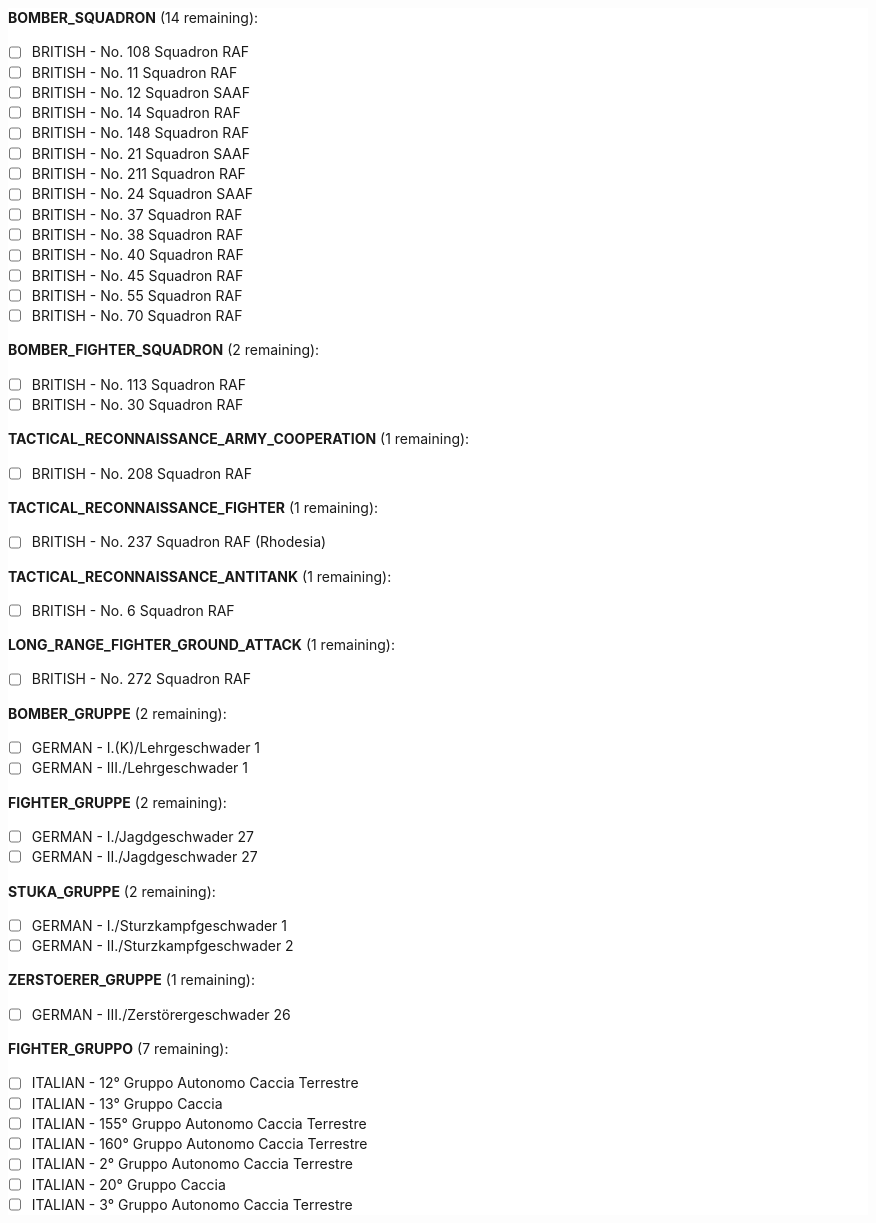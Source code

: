 
**BOMBER_SQUADRON** (14 remaining):
- [ ] BRITISH - No. 108 Squadron RAF
- [ ] BRITISH - No. 11 Squadron RAF
- [ ] BRITISH - No. 12 Squadron SAAF
- [ ] BRITISH - No. 14 Squadron RAF
- [ ] BRITISH - No. 148 Squadron RAF
- [ ] BRITISH - No. 21 Squadron SAAF
- [ ] BRITISH - No. 211 Squadron RAF
- [ ] BRITISH - No. 24 Squadron SAAF
- [ ] BRITISH - No. 37 Squadron RAF
- [ ] BRITISH - No. 38 Squadron RAF
- [ ] BRITISH - No. 40 Squadron RAF
- [ ] BRITISH - No. 45 Squadron RAF
- [ ] BRITISH - No. 55 Squadron RAF
- [ ] BRITISH - No. 70 Squadron RAF

**BOMBER_FIGHTER_SQUADRON** (2 remaining):
- [ ] BRITISH - No. 113 Squadron RAF
- [ ] BRITISH - No. 30 Squadron RAF

**TACTICAL_RECONNAISSANCE_ARMY_COOPERATION** (1 remaining):
- [ ] BRITISH - No. 208 Squadron RAF

**TACTICAL_RECONNAISSANCE_FIGHTER** (1 remaining):
- [ ] BRITISH - No. 237 Squadron RAF (Rhodesia)

**TACTICAL_RECONNAISSANCE_ANTITANK** (1 remaining):
- [ ] BRITISH - No. 6 Squadron RAF

**LONG_RANGE_FIGHTER_GROUND_ATTACK** (1 remaining):
- [ ] BRITISH - No. 272 Squadron RAF

**BOMBER_GRUPPE** (2 remaining):
- [ ] GERMAN - I.(K)/Lehrgeschwader 1
- [ ] GERMAN - III./Lehrgeschwader 1

**FIGHTER_GRUPPE** (2 remaining):
- [ ] GERMAN - I./Jagdgeschwader 27
- [ ] GERMAN - II./Jagdgeschwader 27

**STUKA_GRUPPE** (2 remaining):
- [ ] GERMAN - I./Sturzkampfgeschwader 1
- [ ] GERMAN - II./Sturzkampfgeschwader 2

**ZERSTOERER_GRUPPE** (1 remaining):
- [ ] GERMAN - III./Zerstörergeschwader 26

**FIGHTER_GRUPPO** (7 remaining):
- [ ] ITALIAN - 12° Gruppo Autonomo Caccia Terrestre
- [ ] ITALIAN - 13° Gruppo Caccia
- [ ] ITALIAN - 155° Gruppo Autonomo Caccia Terrestre
- [ ] ITALIAN - 160° Gruppo Autonomo Caccia Terrestre
- [ ] ITALIAN - 2° Gruppo Autonomo Caccia Terrestre
- [ ] ITALIAN - 20° Gruppo Caccia
- [ ] ITALIAN - 3° Gruppo Autonomo Caccia Terrestre
